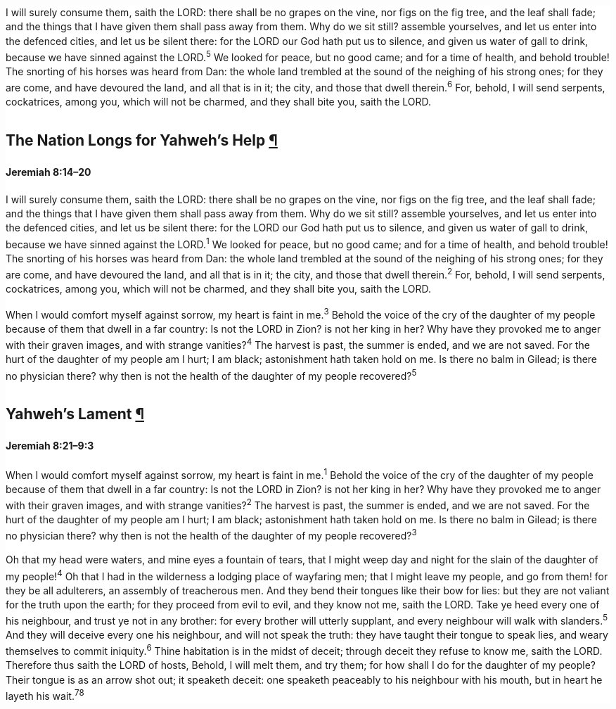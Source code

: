 <p>I will surely consume them, saith the LORD: there shall be no grapes on the vine, nor figs on the fig tree, and the leaf shall fade; and the things that I have given them shall pass away from them. Why do we sit still? assemble yourselves, and let us enter into the defenced cities, and let us be silent there: for the LORD our God hath put us to silence, and given us water of gall to drink, because we have sinned against the LORD.<sup title="gall: or, poison">5</sup> We looked for peace, but no good came; and for a time of health, and behold trouble! The snorting of his horses was heard from Dan: the whole land trembled at the sound of the neighing of his strong ones; for they are come, and have devoured the land, and all that is in it; the city, and those that dwell therein.<sup title="all…: Heb. the fulness thereof">6</sup> For, behold, I will send serpents, cockatrices, among you, which will not be charmed, and they shall bite you, saith the LORD.</p>

<h2 class="heading" id="the-nation-longs-for-yahwehs-help">The Nation Longs for Yahweh’s Help <a class="marker" href="#the-nation-longs-for-yahwehs-help">¶</a></h2>

<h4 class="passage">Jeremiah 8:14–20</h4>

<p>I will surely consume them, saith the LORD: there shall be no grapes on the vine, nor figs on the fig tree, and the leaf shall fade; and the things that I have given them shall pass away from them. Why do we sit still? assemble yourselves, and let us enter into the defenced cities, and let us be silent there: for the LORD our God hath put us to silence, and given us water of gall to drink, because we have sinned against the LORD.<sup title="gall: or, poison">1</sup> We looked for peace, but no good came; and for a time of health, and behold trouble! The snorting of his horses was heard from Dan: the whole land trembled at the sound of the neighing of his strong ones; for they are come, and have devoured the land, and all that is in it; the city, and those that dwell therein.<sup title="all…: Heb. the fulness thereof">2</sup> For, behold, I will send serpents, cockatrices, among you, which will not be charmed, and they shall bite you, saith the LORD.</p>

<p>When I would comfort myself against sorrow, my heart is faint in me.<sup title="in: Heb. upon">3</sup> Behold the voice of the cry of the daughter of my people because of them that dwell in a far country: Is not the LORD in Zion? is not her king in her? Why have they provoked me to anger with their graven images, and with strange vanities?<sup title="them…: Heb. the country of them that are far off">4</sup> The harvest is past, the summer is ended, and we are not saved. For the hurt of the daughter of my people am I hurt; I am black; astonishment hath taken hold on me. Is there no balm in Gilead; is there no physician there? why then is not the health of the daughter of my people recovered?<sup title="recovered: Heb. gone up?">5</sup></p>

<h2 class="heading" id="yahwehs-lament">Yahweh’s Lament <a class="marker" href="#yahwehs-lament">¶</a></h2>

<h4 class="passage">Jeremiah 8:21–9:3</h4>

<p>When I would comfort myself against sorrow, my heart is faint in me.<sup title="in: Heb. upon">1</sup> Behold the voice of the cry of the daughter of my people because of them that dwell in a far country: Is not the LORD in Zion? is not her king in her? Why have they provoked me to anger with their graven images, and with strange vanities?<sup title="them…: Heb. the country of them that are far off">2</sup> The harvest is past, the summer is ended, and we are not saved. For the hurt of the daughter of my people am I hurt; I am black; astonishment hath taken hold on me. Is there no balm in Gilead; is there no physician there? why then is not the health of the daughter of my people recovered?<sup title="recovered: Heb. gone up?">3</sup></p>

<p>Oh that my head were waters, and mine eyes a fountain of tears, that I might weep day and night for the slain of the daughter of my people!<sup title="Oh…: Heb. Who will give my head, etc">4</sup> Oh that I had in the wilderness a lodging place of wayfaring men; that I might leave my people, and go from them! for they be all adulterers, an assembly of treacherous men. And they bend their tongues like their bow for lies: but they are not valiant for the truth upon the earth; for they proceed from evil to evil, and they know not me, saith the LORD. Take ye heed every one of his neighbour, and trust ye not in any brother: for every brother will utterly supplant, and every neighbour will walk with slanders.<sup title="neighbour: or, friend">5</sup> And they will deceive every one his neighbour, and will not speak the truth: they have taught their tongue to speak lies, and weary themselves to commit iniquity.<sup title="deceive: or, mock">6</sup> Thine habitation is in the midst of deceit; through deceit they refuse to know me, saith the LORD. Therefore thus saith the LORD of hosts, Behold, I will melt them, and try them; for how shall I do for the daughter of my people? Their tongue is as an arrow shot out; it speaketh deceit: one speaketh peaceably to his neighbour with his mouth, but in heart he layeth his wait.<sup title="in heart: Heb. in the midst of him">7</sup><sup title="his wait: or, wait for him">8</sup></p>
